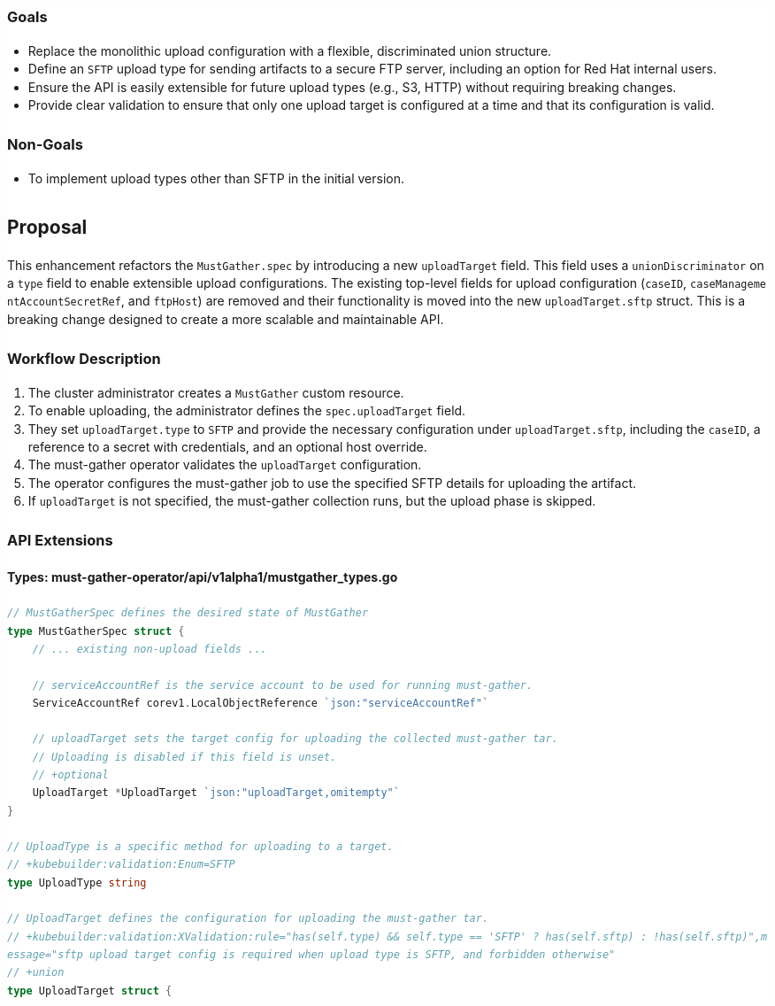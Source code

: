 ### Goals

* Replace the monolithic upload configuration with a flexible, discriminated union structure.
* Define an `SFTP` upload type for sending artifacts to a secure FTP server, including an option for Red Hat internal users.
* Ensure the API is easily extensible for future upload types (e.g., S3, HTTP) without requiring breaking changes.
* Provide clear validation to ensure that only one upload target is configured at a time and that its configuration is valid.

### Non-Goals

* To implement upload types other than SFTP in the initial version.

## Proposal

This enhancement refactors the `MustGather.spec` by introducing a new `uploadTarget` field. This field uses a `unionDiscriminator` on a `type` field to enable extensible upload configurations. The existing top-level fields for upload configuration (`caseID`, `caseManagementAccountSecretRef`, and `ftpHost`) are removed and their functionality is moved into the new `uploadTarget.sftp` struct. This is a breaking change designed to create a more scalable and maintainable API.

### Workflow Description

1. The cluster administrator creates a `MustGather` custom resource.
2. To enable uploading, the administrator defines the `spec.uploadTarget` field.
3. They set `uploadTarget.type` to `SFTP` and provide the necessary configuration under `uploadTarget.sftp`, including the `caseID`, a reference to a secret with credentials, and an optional host override.
4. The must-gather operator validates the `uploadTarget` configuration.
5. The operator configures the must-gather job to use the specified SFTP details for uploading the artifact.
6. If `uploadTarget` is not specified, the must-gather collection runs, but the upload phase is skipped.

### API Extensions

#### Types: must-gather-operator/api/v1alpha1/mustgather_types.go

```go
// MustGatherSpec defines the desired state of MustGather
type MustGatherSpec struct {
    // ... existing non-upload fields ...
    
    // serviceAccountRef is the service account to be used for running must-gather.
    ServiceAccountRef corev1.LocalObjectReference `json:"serviceAccountRef"`

    // uploadTarget sets the target config for uploading the collected must-gather tar.
    // Uploading is disabled if this field is unset.
    // +optional
    UploadTarget *UploadTarget `json:"uploadTarget,omitempty"`
}

// UploadType is a specific method for uploading to a target.
// +kubebuilder:validation:Enum=SFTP
type UploadType string

// UploadTarget defines the configuration for uploading the must-gather tar.
// +kubebuilder:validation:XValidation:rule="has(self.type) && self.type == 'SFTP' ? has(self.sftp) : !has(self.sftp)",message="sftp upload target config is required when upload type is SFTP, and forbidden otherwise"
// +union
type UploadTarget struct {
```